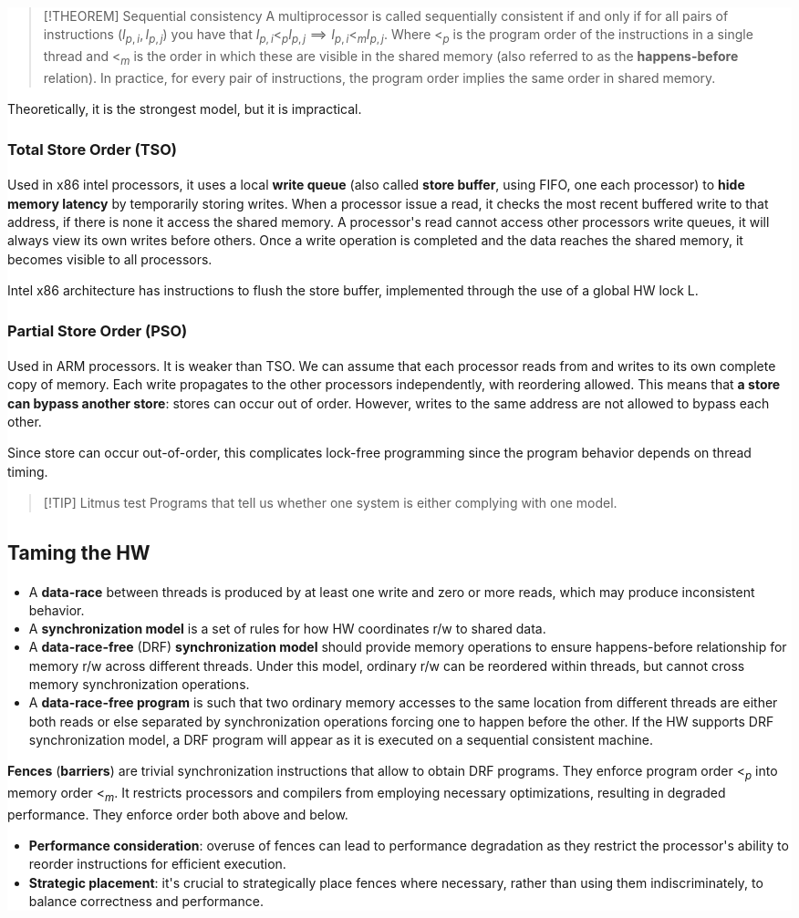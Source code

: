 > [!THEOREM] Sequential consistency
> A multiprocessor is called sequentially consistent if and only if for all pairs of instructions $(I_{p, i}, I_{p,j})$ you have that $I_{p, i} <_p I_{p,j} \implies I_{p, i} <_m I_{p, j}$.
> Where $<_p$ is the program order of the instructions in a single thread and $<_m$ is the order in which these are visible in the shared memory (also referred to as the **happens-before** relation).
> In practice, for every pair of instructions, the program order implies the same order in shared memory.  

Theoretically, it is the strongest model, but it is impractical. 
### Total Store Order (TSO)
Used in x86 intel processors, it uses a local **write queue** (also called **store buffer**, using FIFO, one each processor) to **hide memory latency** by temporarily storing writes. 
When a processor issue a read, it checks the most recent buffered write to that address, if there is none it access the shared memory. A processor's read cannot access other processors write queues, it will always view its own writes before others.
Once a write operation is completed and the data reaches the shared memory, it becomes visible to all processors. 

Intel x86 architecture has instructions to flush the store buffer, implemented through the use of a global HW lock L. 
### Partial Store Order (PSO)
Used in ARM processors. It is weaker than TSO. 
We can assume that each processor reads from and writes to its own complete copy of memory. Each write propagates to the other processors independently, with reordering allowed. 
This means that **a store can bypass another store**: stores can occur out of order.
However, writes to the same address are not allowed to bypass each other.

Since store can occur out-of-order, this complicates lock-free programming since the program behavior depends on thread timing. 

> [!TIP] Litmus test
>  Programs that tell us whether one system is either complying with one model. 
## Taming the HW
- A **data-race** between threads is produced by at least one write and zero or more reads, which may produce inconsistent behavior. 
- A **synchronization model** is a set of rules for how HW coordinates r/w to shared data. 
- A **data-race-free** (DRF) **synchronization model** should provide memory operations to ensure happens-before relationship for memory r/w across different threads. Under this model, ordinary r/w can be reordered within threads, but cannot cross memory synchronization operations. 
- A **data-race-free program** is such that two ordinary memory accesses to the same location from different threads are either both reads or else separated by synchronization operations forcing one to happen before the other. 
  If the HW supports DRF synchronization model, a DRF program will appear as it is executed on a sequential consistent machine. 

**Fences** (**barriers**) are trivial synchronization instructions that allow to obtain DRF programs. They enforce program order $<_p$ into memory order $<_m$. It restricts processors and compilers from employing necessary optimizations, resulting in degraded performance. They enforce order both above and below. 

- **Performance consideration**: overuse of fences can lead to performance degradation as they restrict the processor's ability to reorder instructions for efficient execution.
- **Strategic placement**: it's crucial to strategically place fences where necessary, rather than using them indiscriminately, to balance correctness and performance.
